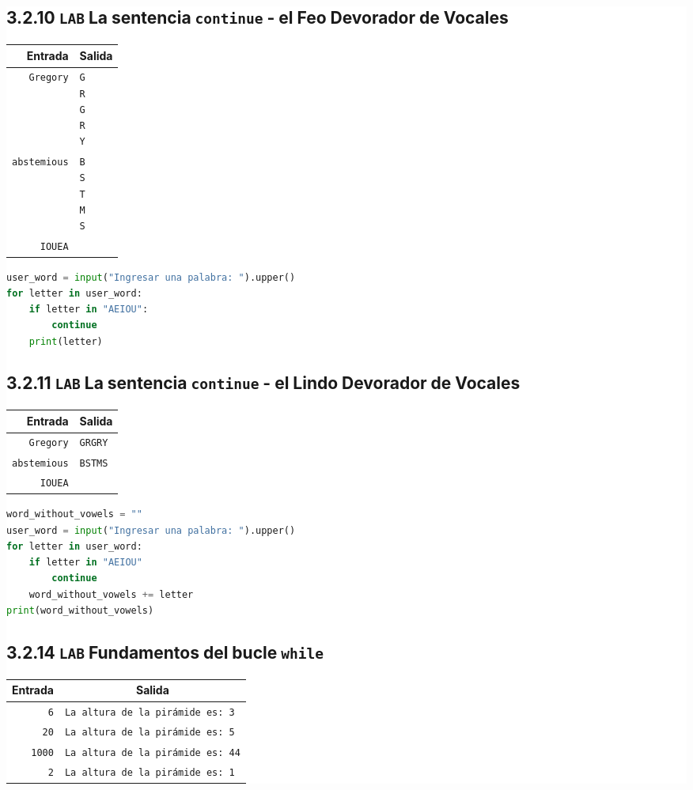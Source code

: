 ## 3.2.10 `LAB` La sentencia `continue` - el Feo Devorador de Vocales

|      Entrada | Salida                          |
| -----------: | ------------------------------- |
|    `Gregory` | `G`<br>`R`<br>`G`<br>`R`<br>`Y` |
| `abstemious` | `B`<br>`S`<br>`T`<br>`M`<br>`S` |
|      `IOUEA` |                                 |

```python
user_word = input("Ingresar una palabra: ").upper()
for letter in user_word:
    if letter in "AEIOU":
        continue
    print(letter)
```

## 3.2.11 `LAB` La sentencia `continue` - el Lindo Devorador de Vocales

|      Entrada | Salida  |
| -----------: | ------- |
|    `Gregory` | `GRGRY` |
| `abstemious` | `BSTMS` |
|      `IOUEA` |         |

```python
word_without_vowels = ""
user_word = input("Ingresar una palabra: ").upper()
for letter in user_word:
    if letter in "AEIOU"
        continue
    word_without_vowels += letter
print(word_without_vowels)
```

## 3.2.14 `LAB` Fundamentos del bucle `while`

| Entrada | Salida                            |
| ------: | --------------------------------- |
|     `6` | `La altura de la pirámide es: 3`  |
|    `20` | `La altura de la pirámide es: 5`  |
|  `1000` | `La altura de la pirámide es: 44` |
|     `2` | `La altura de la pirámide es: 1`  |
